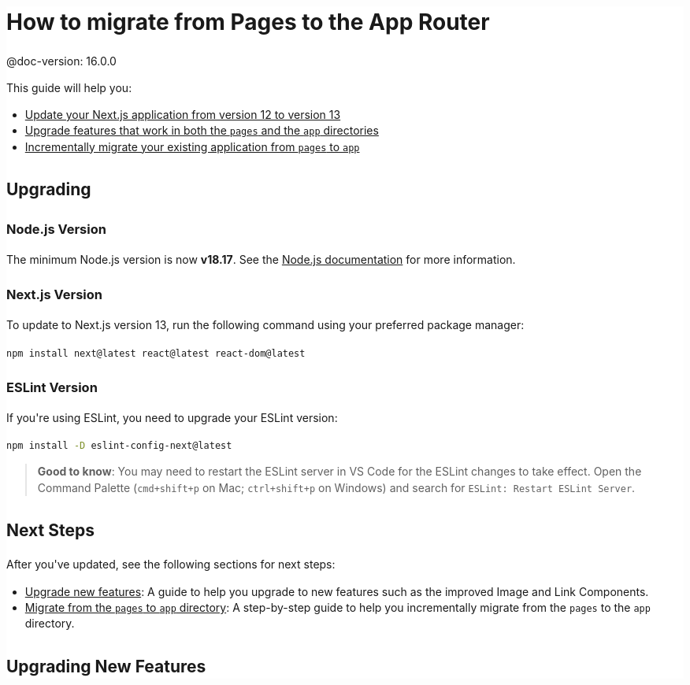# How to migrate from Pages to the App Router

@doc-version: 16.0.0

This guide will help you:

- [Update your Next.js application from version 12 to version 13](#nextjs-version)
- [Upgrade features that work in both the `pages` and the `app` directories](#upgrading-new-features)
- [Incrementally migrate your existing application from `pages` to `app`](#migrating-from-pages-to-app)

## Upgrading

### Node.js Version

The minimum Node.js version is now **v18.17**. See the
[Node.js documentation](https://nodejs.org/docs/latest-v18.x/api/) for more
information.

### Next.js Version

To update to Next.js version 13, run the following command using your preferred
package manager:

```bash filename="Terminal"
npm install next@latest react@latest react-dom@latest
```

### ESLint Version

If you're using ESLint, you need to upgrade your ESLint version:

```bash filename="Terminal"
npm install -D eslint-config-next@latest
```

> **Good to know**: You may need to restart the ESLint server in VS Code for the
> ESLint changes to take effect. Open the Command Palette (`cmd+shift+p` on Mac;
> `ctrl+shift+p` on Windows) and search for `ESLint: Restart ESLint Server`.

## Next Steps

After you've updated, see the following sections for next steps:

- [Upgrade new features](#upgrading-new-features): A guide to help you upgrade
  to new features such as the improved Image and Link Components.
- [Migrate from the `pages` to `app` directory](#migrating-from-pages-to-app): A
  step-by-step guide to help you incrementally migrate from the `pages` to the
  `app` directory.

## Upgrading New Features
